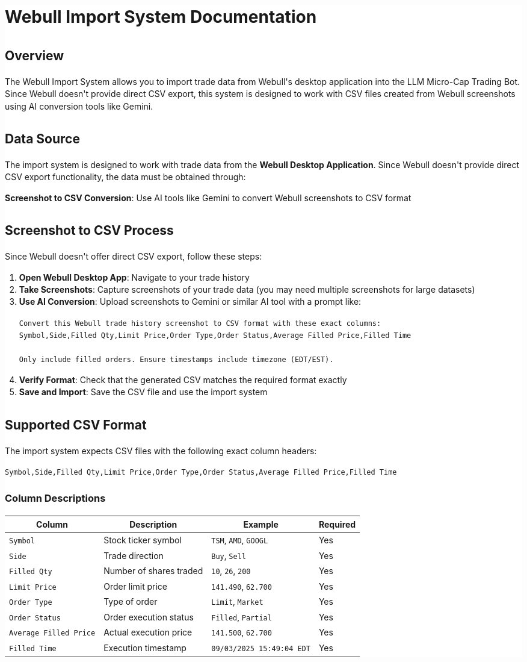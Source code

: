 # Webull Import System Documentation

## Overview

The Webull Import System allows you to import trade data from Webull's desktop application into the LLM Micro-Cap Trading Bot. Since Webull doesn't provide direct CSV export, this system is designed to work with CSV files created from Webull screenshots using AI conversion tools like Gemini.

## Data Source

The import system is designed to work with trade data from the **Webull Desktop Application**. Since Webull doesn't provide direct CSV export functionality, the data must be obtained through:

**Screenshot to CSV Conversion**: Use AI tools like Gemini to convert Webull screenshots to CSV format

## Screenshot to CSV Process

Since Webull doesn't offer direct CSV export, follow these steps:

1. **Open Webull Desktop App**: Navigate to your trade history
2. **Take Screenshots**: Capture screenshots of your trade data (you may need multiple screenshots for large datasets)
3. **Use AI Conversion**: Upload screenshots to Gemini or similar AI tool with a prompt like:
   ```
   Convert this Webull trade history screenshot to CSV format with these exact columns:
   Symbol,Side,Filled Qty,Limit Price,Order Type,Order Status,Average Filled Price,Filled Time
   
   Only include filled orders. Ensure timestamps include timezone (EDT/EST).
   ```
4. **Verify Format**: Check that the generated CSV matches the required format exactly
5. **Save and Import**: Save the CSV file and use the import system

## Supported CSV Format

The import system expects CSV files with the following exact column headers:

```csv
Symbol,Side,Filled Qty,Limit Price,Order Type,Order Status,Average Filled Price,Filled Time
```

### Column Descriptions

| Column | Description | Example | Required |
|--------|-------------|---------|----------|
| `Symbol` | Stock ticker symbol | `TSM`, `AMD`, `GOOGL` | Yes |
| `Side` | Trade direction | `Buy`, `Sell` | Yes |
| `Filled Qty` | Number of shares traded | `10`, `26`, `200` | Yes |
| `Limit Price` | Order limit price | `141.490`, `62.700` | Yes |
| `Order Type` | Type of order | `Limit`, `Market` | Yes |
| `Order Status` | Order execution status | `Filled`, `Partial` | Yes |
| `Average Filled Price` | Actual execution price | `141.500`, `62.700` | Yes |
| `Filled Time` | Execution timestamp | `09/03/2025 15:49:04 EDT` | Yes |

